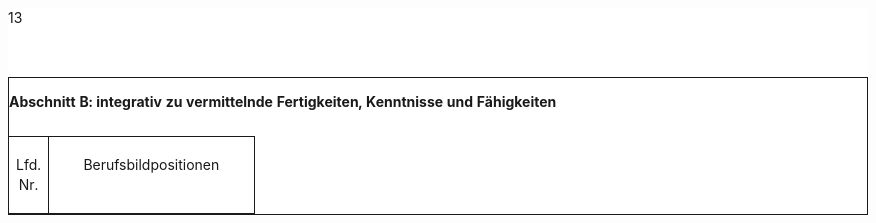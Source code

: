 <td style align="center" valign="middle" charoff="50">

13

</td>

</tr>

</tbody>

</table>

<div class="jurAbsatz">

 

</div>

<table width="100%" style="border-collapse: collapse;border-top: 0.5pt solid ; border-bottom: 0.5pt solid ; border-left: 0.5pt solid ; border-right: 0.5pt solid ; ">

<caption style="text-align:left;">

<span style=";font-weight:bold">Abschnitt B: integrativ zu vermittelnde
Fertigkeiten, Kenntnisse und Fähigkeiten</span>

</caption>

<colgroup>

<col align="center" width="5%">

</col>

<col align="left" width="26%">

</col>

<col align="left" width="51%">

</col>

<col align="left" width="18%">

</col>

</colgroup>

<thead valign="bottom">

<tr>

<th style="border-right: 0.5pt solid ; border-bottom: 0.5pt solid ;  font-weight:normal;" align="center" valign="middle" charoff="50">

Lfd.  
Nr.

</th>

<th style="border-right: 0.5pt solid ; border-bottom: 0.5pt solid ;  font-weight:normal;" align="center" valign="middle" charoff="50">

Berufsbildpositionen
